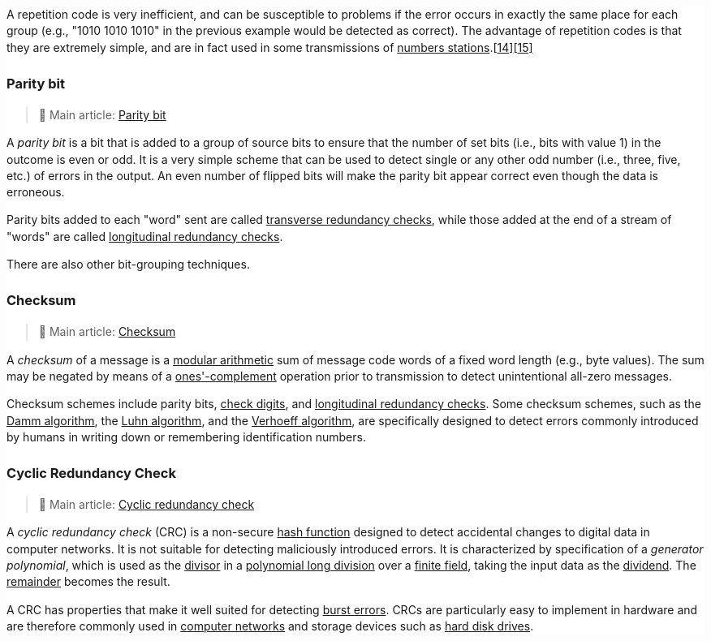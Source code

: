 A repetition code is very inefficient, and can be susceptible to problems if the error occurs in exactly the same place for each group (e.g., "1010 1010 1010" in the previous example would be detected as correct). The advantage of repetition codes is that they are extremely simple, and are in fact used in some transmissions of [numbers stations](https://en.wikipedia.org/wiki/Numbers_station).[[14\]](https://en.wikipedia.org/wiki/Error_detection_and_correction#cite_note-14)[[15\]](https://en.wikipedia.org/wiki/Error_detection_and_correction#cite_note-15)

### Parity bit

> :page_facing_up: Main article: [Parity bit](https://en.wikipedia.org/wiki/Parity_bit)

A *parity bit* is a bit that is added to a group of source bits to ensure that the number of set bits (i.e., bits with value 1) in the outcome is even or odd. It is a very simple scheme that can be used to detect single or any other odd number (i.e., three, five, etc.) of errors in the output. An even number of flipped bits will make the parity bit appear correct even though the data is erroneous.

Parity bits added to each "word" sent are called [transverse redundancy checks](https://en.wikipedia.org/wiki/Transverse_redundancy_check), while those added at the end of a stream of "words" are called [longitudinal redundancy checks](https://en.wikipedia.org/wiki/Longitudinal_redundancy_check). 

There are also other bit-grouping techniques.

### Checksum

> :page_facing_up: Main article: [Checksum](https://en.wikipedia.org/wiki/Checksum)

A *checksum* of a message is a [modular arithmetic](https://en.wikipedia.org/wiki/Modular_arithmetic) sum of message code words of a fixed word length (e.g., byte values). The sum may be negated by means of a [ones'-complement](https://en.wikipedia.org/wiki/Ones'_complement) operation prior to transmission to detect unintentional all-zero messages.

Checksum schemes include parity bits, [check digits](https://en.wikipedia.org/wiki/Check_digit), and [longitudinal redundancy checks](https://en.wikipedia.org/wiki/Longitudinal_redundancy_check). Some checksum schemes, such as the [Damm algorithm](https://en.wikipedia.org/wiki/Damm_algorithm), the [Luhn algorithm](https://en.wikipedia.org/wiki/Luhn_algorithm), and the [Verhoeff algorithm](https://en.wikipedia.org/wiki/Verhoeff_algorithm), are specifically designed to detect errors commonly introduced by humans in writing down or remembering identification numbers.

### Cyclic Redundancy Check

> :page_facing_up: Main article: [Cyclic redundancy check](https://en.wikipedia.org/wiki/Cyclic_redundancy_check)

A *cyclic redundancy check* (CRC) is a non-secure [hash function](https://en.wikipedia.org/wiki/Hash_function) designed to detect accidental changes to digital data in computer networks. It is not suitable for detecting maliciously introduced errors. It is characterized by specification of a *generator polynomial*, which is used as the [divisor](https://en.wikipedia.org/wiki/Divisor) in a [polynomial long division](https://en.wikipedia.org/wiki/Polynomial_long_division) over a [finite field](https://en.wikipedia.org/wiki/Finite_field), taking the input data as the [dividend](https://en.wikipedia.org/wiki/Dividend). The [remainder](https://en.wikipedia.org/wiki/Remainder) becomes the result.

A CRC has properties that make it well suited for detecting [burst errors](https://en.wikipedia.org/wiki/Burst_error). CRCs are particularly easy to implement in hardware and are therefore commonly used in [computer networks](https://en.wikipedia.org/wiki/Computer_network) and storage devices such as [hard disk drives](https://en.wikipedia.org/wiki/Hard_disk_drives).
